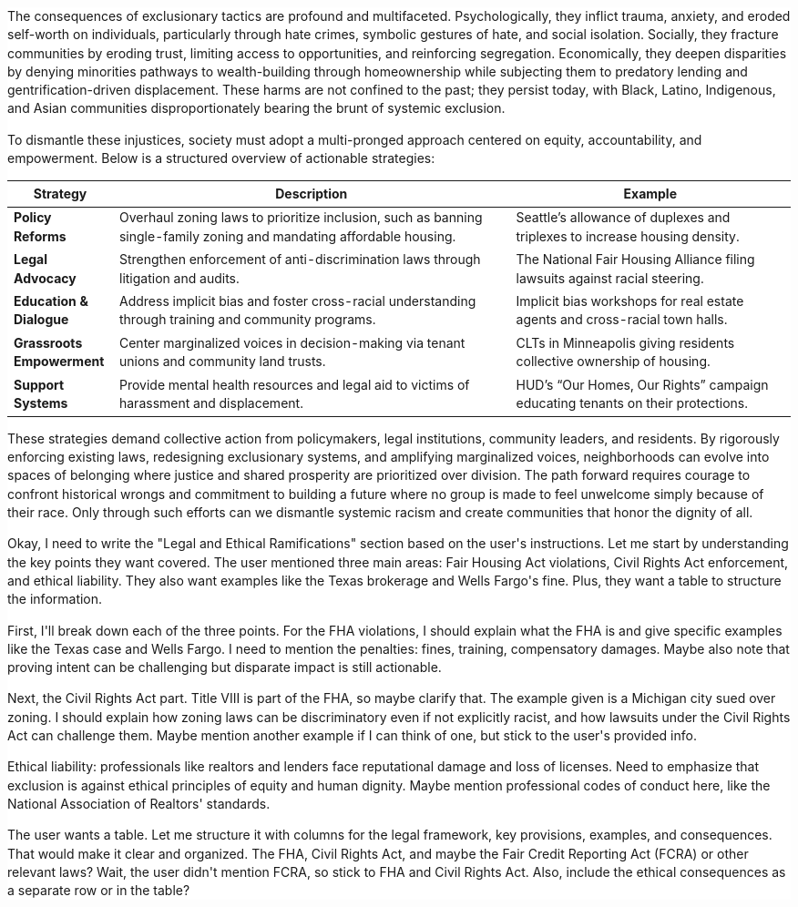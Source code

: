 The consequences of exclusionary tactics are profound and multifaceted. Psychologically, they inflict trauma, anxiety, and eroded self-worth on individuals, particularly through hate crimes, symbolic gestures of hate, and social isolation. Socially, they fracture communities by eroding trust, limiting access to opportunities, and reinforcing segregation. Economically, they deepen disparities by denying minorities pathways to wealth-building through homeownership while subjecting them to predatory lending and gentrification-driven displacement. These harms are not confined to the past; they persist today, with Black, Latino, Indigenous, and Asian communities disproportionately bearing the brunt of systemic exclusion.  

To dismantle these injustices, society must adopt a multi-pronged approach centered on equity, accountability, and empowerment. Below is a structured overview of actionable strategies:  

| **Strategy**               | **Description**                                                                 | **Example**                                                                 |
|----------------------------|---------------------------------------------------------------------------------|-----------------------------------------------------------------------------|
| **Policy Reforms**          | Overhaul zoning laws to prioritize inclusion, such as banning single-family zoning and mandating affordable housing. | Seattle’s allowance of duplexes and triplexes to increase housing density. |
| **Legal Advocacy**          | Strengthen enforcement of anti-discrimination laws through litigation and audits. | The National Fair Housing Alliance filing lawsuits against racial steering. |
| **Education & Dialogue**    | Address implicit bias and foster cross-racial understanding through training and community programs. | Implicit bias workshops for real estate agents and cross-racial town halls. |
| **Grassroots Empowerment**  | Center marginalized voices in decision-making via tenant unions and community land trusts. | CLTs in Minneapolis giving residents collective ownership of housing.        |
| **Support Systems**         | Provide mental health resources and legal aid to victims of harassment and displacement. | HUD’s “Our Homes, Our Rights” campaign educating tenants on their protections. |

These strategies demand collective action from policymakers, legal institutions, community leaders, and residents. By rigorously enforcing existing laws, redesigning exclusionary systems, and amplifying marginalized voices, neighborhoods can evolve into spaces of belonging where justice and shared prosperity are prioritized over division. The path forward requires courage to confront historical wrongs and commitment to building a future where no group is made to feel unwelcome simply because of their race. Only through such efforts can we dismantle systemic racism and create communities that honor the dignity of all.


Okay, I need to write the "Legal and Ethical Ramifications" section based on the user's instructions. Let me start by understanding the key points they want covered. The user mentioned three main areas: Fair Housing Act violations, Civil Rights Act enforcement, and ethical liability. They also want examples like the Texas brokerage and Wells Fargo's fine. Plus, they want a table to structure the information.

First, I'll break down each of the three points. For the FHA violations, I should explain what the FHA is and give specific examples like the Texas case and Wells Fargo. I need to mention the penalties: fines, training, compensatory damages. Maybe also note that proving intent can be challenging but disparate impact is still actionable.

Next, the Civil Rights Act part. Title VIII is part of the FHA, so maybe clarify that. The example given is a Michigan city sued over zoning. I should explain how zoning laws can be discriminatory even if not explicitly racist, and how lawsuits under the Civil Rights Act can challenge them. Maybe mention another example if I can think of one, but stick to the user's provided info.

Ethical liability: professionals like realtors and lenders face reputational damage and loss of licenses. Need to emphasize that exclusion is against ethical principles of equity and human dignity. Maybe mention professional codes of conduct here, like the National Association of Realtors' standards.

The user wants a table. Let me structure it with columns for the legal framework, key provisions, examples, and consequences. That would make it clear and organized. The FHA, Civil Rights Act, and maybe the Fair Credit Reporting Act (FCRA) or other relevant laws? Wait, the user didn't mention FCRA, so stick to FHA and Civil Rights Act. Also, include the ethical consequences as a separate row or in the table?
